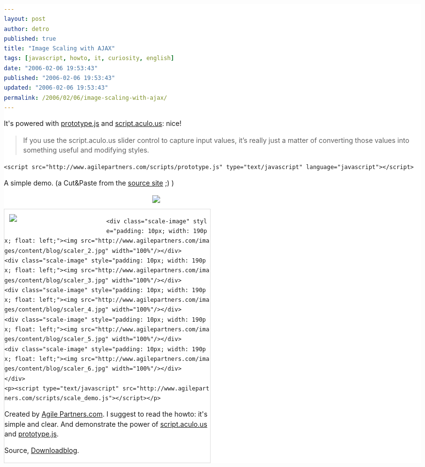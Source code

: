 ```yaml
---
layout: post
author: detro
published: true
title: "Image Scaling with AJAX"
tags: [javascript, howto, it, curiosity, english]
date: "2006-02-06 19:53:43"
published: "2006-02-06 19:53:43"
updated: "2006-02-06 19:53:43"
permalink: /2006/02/06/image-scaling-with-ajax/
---
```


It's powered with <a href="http://prototype.conio.net/">prototype.js</a> and <a href="http://script.aculo.us/">script.aculo.us</a>: nice!

<blockquote>If you use the script.aculo.us slider control to capture input values, it’s really just a matter of converting those values into something useful and modifying styles.</blockquote>

<script src="http://www.agilepartners.com/mint/mint.js.php" type="text/javascript" language="javascript"></script>
	<script src="http://www.agilepartners.com/scripts/prototype.js" type="text/javascript" language="javascript"></script>
  <script src="http://www.agilepartners.com/scripts/scriptaculous.js" type="text/javascript" language="javascript"></script>

A simple demo. (a Cut&Paste from the <a href="http://www.agilepartners.com/blog/2005/12/07/iphoto-image-resizing-using-javascript/">source site</a> ;) )
	<div style="margin: 10px 0pt 10px 100px;">
	<div id="track1" style="margin: 4px 0pt 0pt 10px; width: 200px; background-image: url(http://www.agilepartners.com/images/content/blog/scaler_slider_track.gif); background-repeat: repeat-x; background-position: left center; height: 18px;">
	<div class="selected" id="handle1" style="width: 18px; height: 18px; left: 196px; position: relative;"><img src="http://www.agilepartners.com/images/content/blog/scaler_slider.gif"/></div>
	</div>
	</div>
	<div style="border: 1px solid rgb(221, 221, 221); overflow: auto; width: 424px; margin-bottom: 30px;">
	<div class="scale-image" style="padding: 10px; width: 190px; float: left;"><img src="http://www.agilepartners.com/images/content/blog/scaler_1.jpg" width="100%"/></div>

	<div class="scale-image" style="padding: 10px; width: 190px; float: left;"><img src="http://www.agilepartners.com/images/content/blog/scaler_2.jpg" width="100%"/></div>
	<div class="scale-image" style="padding: 10px; width: 190px; float: left;"><img src="http://www.agilepartners.com/images/content/blog/scaler_3.jpg" width="100%"/></div>
	<div class="scale-image" style="padding: 10px; width: 190px; float: left;"><img src="http://www.agilepartners.com/images/content/blog/scaler_4.jpg" width="100%"/></div>
	<div class="scale-image" style="padding: 10px; width: 190px; float: left;"><img src="http://www.agilepartners.com/images/content/blog/scaler_5.jpg" width="100%"/></div>
	<div class="scale-image" style="padding: 10px; width: 190px; float: left;"><img src="http://www.agilepartners.com/images/content/blog/scaler_6.jpg" width="100%"/></div>
	</div>
	<p><script type="text/javascript" src="http://www.agilepartners.com/scripts/scale_demo.js"></script></p>

Created by <a href="http://www.agilepartners.com/blog/2005/12/07/iphoto-image-resizing-using-javascript/">Agile Partners.com</a>.
I suggest to read the howto: it's simple and clear. And demonstrate the power of <a href="http://script.aculo.us/">script.aculo.us</a> and <a href="http://prototype.conio.net/">prototype.js</a>.

Source, <a href="http://www.downloadblog.it/post/1342/image-scaling-nel-browser-con-ajax">Downloadblog</a>.
